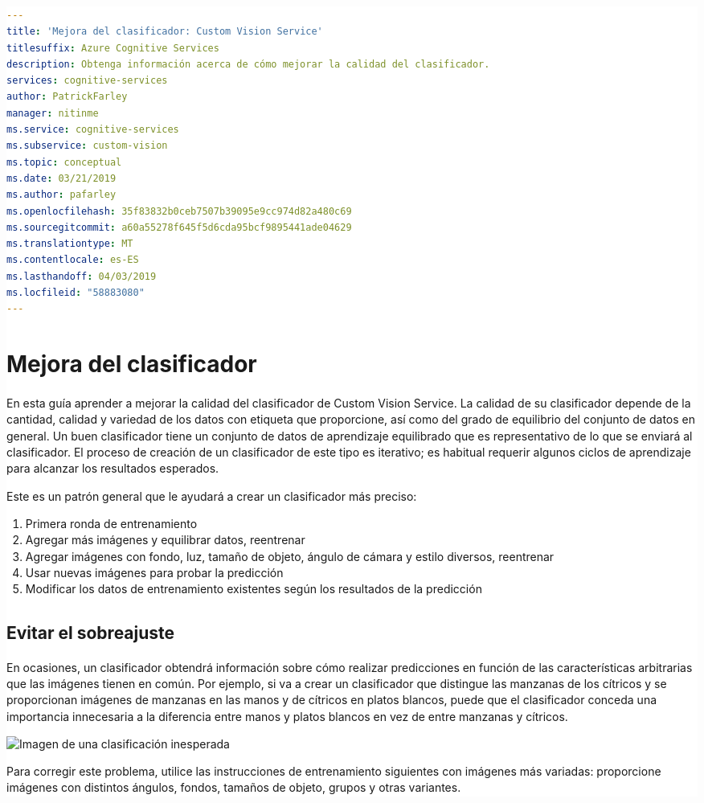```yaml
---
title: 'Mejora del clasificador: Custom Vision Service'
titlesuffix: Azure Cognitive Services
description: Obtenga información acerca de cómo mejorar la calidad del clasificador.
services: cognitive-services
author: PatrickFarley
manager: nitinme
ms.service: cognitive-services
ms.subservice: custom-vision
ms.topic: conceptual
ms.date: 03/21/2019
ms.author: pafarley
ms.openlocfilehash: 35f83832b0ceb7507b39095e9cc974d82a480c69
ms.sourcegitcommit: a60a55278f645f5d6cda95bcf9895441ade04629
ms.translationtype: MT
ms.contentlocale: es-ES
ms.lasthandoff: 04/03/2019
ms.locfileid: "58883080"
---
```

# <a name="how-to-improve-your-classifier"></a>Mejora del clasificador

En esta guía aprender a mejorar la calidad del clasificador de Custom Vision Service. La calidad de su clasificador depende de la cantidad, calidad y variedad de los datos con etiqueta que proporcione, así como del grado de equilibrio del conjunto de datos en general. Un buen clasificador tiene un conjunto de datos de aprendizaje equilibrado que es representativo de lo que se enviará al clasificador. El proceso de creación de un clasificador de este tipo es iterativo; es habitual requerir algunos ciclos de aprendizaje para alcanzar los resultados esperados.

Este es un patrón general que le ayudará a crear un clasificador más preciso:

1. Primera ronda de entrenamiento
1. Agregar más imágenes y equilibrar datos, reentrenar
1. Agregar imágenes con fondo, luz, tamaño de objeto, ángulo de cámara y estilo diversos, reentrenar
1. Usar nuevas imágenes para probar la predicción
1. Modificar los datos de entrenamiento existentes según los resultados de la predicción

## <a name="prevent-overfitting"></a>Evitar el sobreajuste

En ocasiones, un clasificador obtendrá información sobre cómo realizar predicciones en función de las características arbitrarias que las imágenes tienen en común. Por ejemplo, si va a crear un clasificador que distingue las manzanas de los cítricos y se proporcionan imágenes de manzanas en las manos y de cítricos en platos blancos, puede que el clasificador conceda una importancia innecesaria a la diferencia entre manos y platos blancos en vez de entre manzanas y cítricos.

![Imagen de una clasificación inesperada](./media/getting-started-improving-your-classifier/unexpected.png)

Para corregir este problema, utilice las instrucciones de entrenamiento siguientes con imágenes más variadas: proporcione imágenes con distintos ángulos, fondos, tamaños de objeto, grupos y otras variantes.
